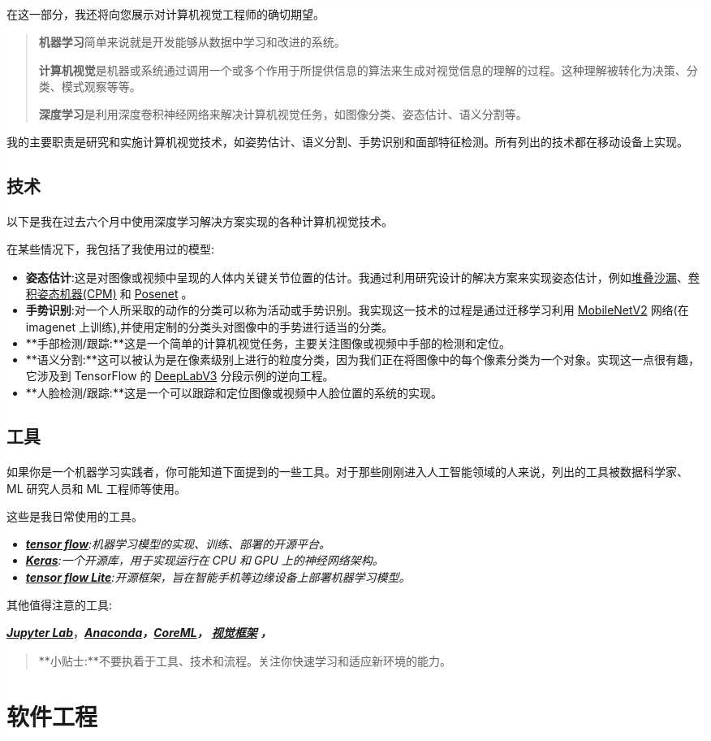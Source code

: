 在这一部分，我还将向您展示对计算机视觉工程师的确切期望。

> **机器学习**简单来说就是开发能够从数据中学习和改进的系统。
> 
> **计算机视觉**是机器或系统通过调用一个或多个作用于所提供信息的算法来生成对视觉信息的理解的过程。这种理解被转化为决策、分类、模式观察等等。
> 
> **深度学习**是利用深度卷积神经网络来解决计算机视觉任务，如图像分类、姿态估计、语义分割等。

我的主要职责是研究和实施计算机视觉技术，如姿势估计、语义分割、手势识别和面部特征检测。所有列出的技术都在移动设备上实现。

## 技术

以下是我在过去六个月中使用深度学习解决方案实现的各种计算机视觉技术。

在某些情况下，我包括了我使用过的模型:

*   **姿态估计**:这是对图像或视频中呈现的人体内关键关节位置的估计。我通过利用研究设计的解决方案来实现姿态估计，例如[堆叠沙漏](https://arxiv.org/abs/1603.06937)、[卷积姿态机器(CPM)](https://arxiv.org/abs/1602.00134) 和 [Posenet](https://www.tensorflow.org/lite/models/pose_estimation/overview) 。
*   **手势识别**:对一个人所采取的动作的分类可以称为活动或手势识别。我实现这一技术的过程是通过迁移学习利用 [MobileNetV2](https://arxiv.org/abs/1801.04381) 网络(在 imagenet 上训练),并使用定制的分类头对图像中的手势进行适当的分类。
*   **手部检测/跟踪:**这是一个简单的计算机视觉任务，主要关注图像或视频中手部的检测和定位。
*   **语义分割:**这可以被认为是在像素级别上进行的粒度分类，因为我们正在将图像中的每个像素分类为一个对象。实现这一点很有趣，它涉及到 TensorFlow 的 [DeepLabV3](https://arxiv.org/abs/1706.05587) 分段示例的逆向工程。
*   **人脸检测/跟踪:**这是一个可以跟踪和定位图像或视频中人脸位置的系统的实现。

## 工具

如果你是一个机器学习实践者，你可能知道下面提到的一些工具。对于那些刚刚进入人工智能领域的人来说，列出的工具被数据科学家、ML 研究人员和 ML 工程师等使用。

这些是我日常使用的工具。

*   [***tensor flow***](https://www.tensorflow.org/)*:机器学习模型的实现、训练、部署的开源平台。*
*   [***Keras***](https://keras.io/)*:一个开源库，用于实现运行在 CPU 和 GPU 上的神经网络架构。*
*   [***tensor flow Lite***](https://www.tensorflow.org/lite)*:开源框架，旨在智能手机等边缘设备上部署机器学习模型。*

其他值得注意的工具:

[***Jupyter Lab***](https://jupyter.org/)，[***Anaconda***](https://anaconda.org/anaconda/python)***，***[***CoreML***](https://developer.apple.com/machine-learning/core-ml/)***，*** [***视觉框架***](https://developer.apple.com/documentation/vision) ***，***

> **小贴士:**不要执着于工具、技术和流程。关注你快速学习和适应新环境的能力。

# 软件工程
